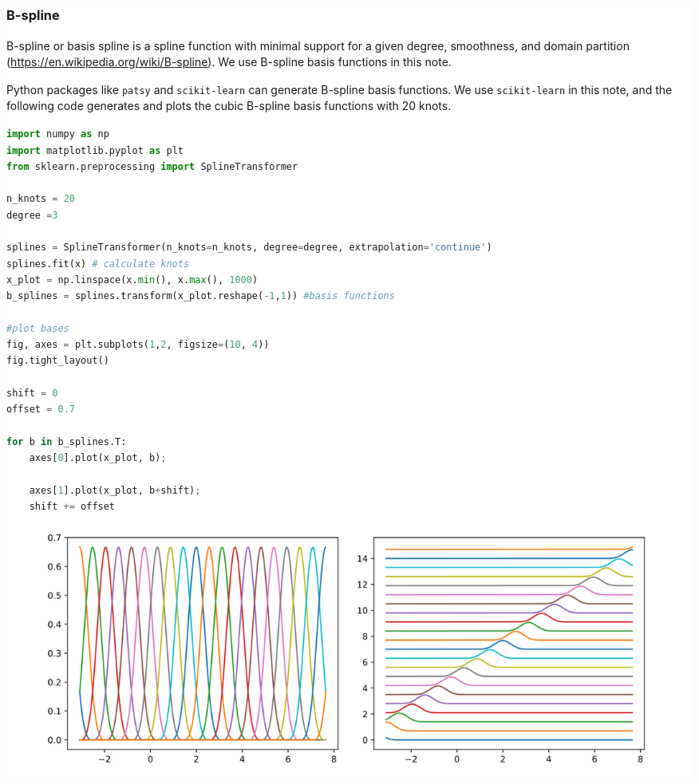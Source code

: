

### B-spline

B-spline or basis spline is a spline function with minimal support for a given degree, smoothness, and domain partition (https://en.wikipedia.org/wiki/B-spline). We use B-spline basis functions in this note.

Python packages like `patsy` and `scikit-learn` can generate B-spline basis functions.  We use `scikit-learn` in this note, and the following code generates and plots the cubic B-spline basis functions with 20 knots.

```python
import numpy as np
import matplotlib.pyplot as plt
from sklearn.preprocessing import SplineTransformer

n_knots = 20
degree =3

splines = SplineTransformer(n_knots=n_knots, degree=degree, extrapolation='continue')
splines.fit(x) # calculate knots
x_plot = np.linspace(x.min(), x.max(), 1000)
b_splines = splines.transform(x_plot.reshape(-1,1)) #basis functions

#plot bases
fig, axes = plt.subplots(1,2, figsize=(10, 4))
fig.tight_layout()

shift = 0
offset = 0.7

for b in b_splines.T:
    axes[0].plot(x_plot, b);
    
    axes[1].plot(x_plot, b+shift);
    shift += offset
```



<figure>
  <center>
  <img src="/assets/images/spline_bases_subplots.svg" width="1050">
   </center>
  <center>
  <figurecaption>